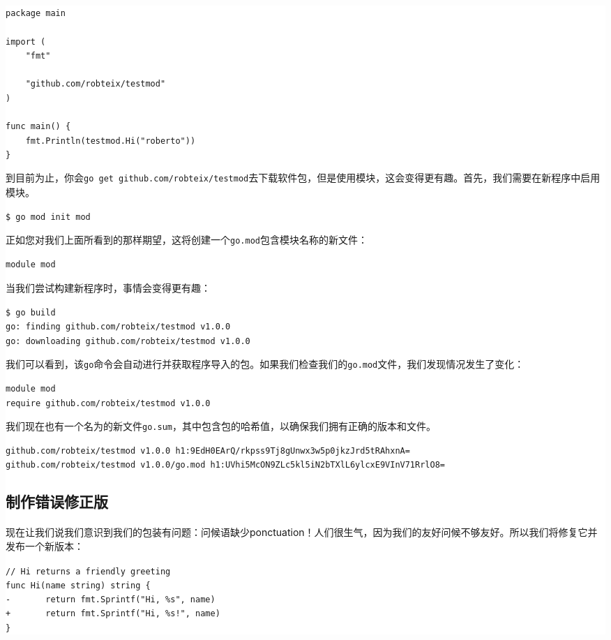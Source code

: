 ```
package main

import (
    "fmt"

    "github.com/robteix/testmod"
)

func main() {
    fmt.Println(testmod.Hi("roberto"))
}
```

到目前为止，你会`go get github.com/robteix/testmod`去下载软件包，但是使用模块，这会变得更有趣。首先，我们需要在新程序中启用模块。

```
$ go mod init mod
```

正如您对我们上面所看到的那样期望，这将创建一个`go.mod`包含模块名称的新文件：

```
module mod
```

当我们尝试构建新程序时，事情会变得更有趣：

```
$ go build
go: finding github.com/robteix/testmod v1.0.0
go: downloading github.com/robteix/testmod v1.0.0
```

我们可以看到，该`go`命令会自动进行并获取程序导入的包。如果我们检查我们的`go.mod`文件，我们发现情况发生了变化：

```
module mod
require github.com/robteix/testmod v1.0.0
```

我们现在也有一个名为的新文件`go.sum`，其中包含包的哈希值，以确保我们拥有正确的版本和文件。

```
github.com/robteix/testmod v1.0.0 h1:9EdH0EArQ/rkpss9Tj8gUnwx3w5p0jkzJrd5tRAhxnA=
github.com/robteix/testmod v1.0.0/go.mod h1:UVhi5McON9ZLc5kl5iN2bTXlL6ylcxE9VInV71RrlO8=
```

## 制作错误修正版

现在让我们说我们意识到我们的包装有问题：问候语缺少ponctuation！人们很生气，因为我们的友好问候不够友好。所以我们将修复它并发布一个新版本：

```
// Hi returns a friendly greeting
func Hi(name string) string {
-       return fmt.Sprintf("Hi, %s", name)
+       return fmt.Sprintf("Hi, %s!", name)
}
```

